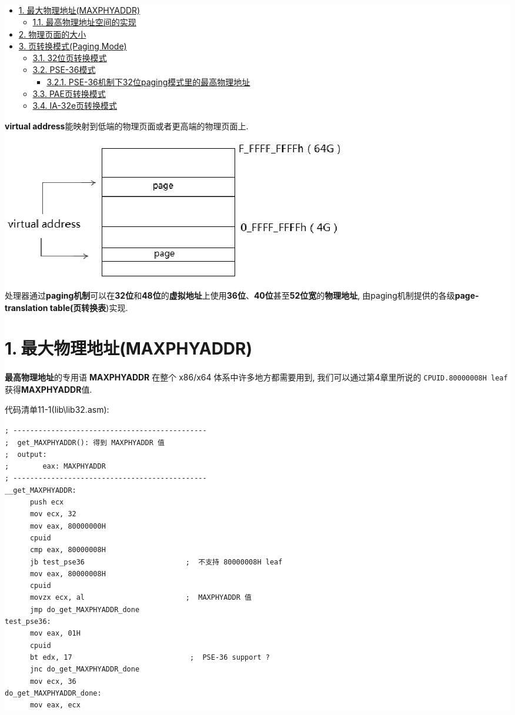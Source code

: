




- [1. 最大物理地址(MAXPHYADDR)](#1-最大物理地址maxphyaddr)
  - [1.1. 最高物理地址空间的实现](#11-最高物理地址空间的实现)
- [2. 物理页面的大小](#2-物理页面的大小)
- [3. 页转换模式(Paging Mode)](#3-页转换模式paging-mode)
  - [3.1. 32位页转换模式](#31-32位页转换模式)
  - [3.2. PSE-36模式](#32-pse-36模式)
    - [3.2.1. PSE-36机制下32位paging模式里的最高物理地址](#321-pse-36机制下32位paging模式里的最高物理地址)
  - [3.3. PAE页转换模式](#33-pae页转换模式)
  - [3.4. IA-32e页转换模式](#34-ia-32e页转换模式)



**virtual address**能映射到低端的物理页面或者更高端的物理页面上.

![config](./images/2.png)

处理器通过**paging机制**可以在**32位**和**48位**的**虚拟地址**上使用**36位**、**40位**甚至**52位宽**的**物理地址**, 由paging机制提供的各级**page\-translation table(页转换表**)实现.

# 1. 最大物理地址(MAXPHYADDR)

**最高物理地址**的专用语 **MAXPHYADDR** 在整个 x86/x64 体系中许多地方都需要用到, 我们可以通过第4章里所说的 `CPUID.80000008H leaf` 获得**MAXPHYADDR**值.

代码清单11-1(lib\lib32.asm):

```x86asm
; ----------------------------------------------
;  get_MAXPHYADDR(): 得到 MAXPHYADDR 值
;  output:
;        eax: MAXPHYADDR
; ----------------------------------------------
__get_MAXPHYADDR:
      push ecx
      mov ecx, 32
      mov eax, 80000000H
      cpuid
      cmp eax, 80000008H
      jb test_pse36                        ;  不支持 80000008H leaf
      mov eax, 80000008H
      cpuid
      movzx ecx, al                        ;  MAXPHYADDR 值
      jmp do_get_MAXPHYADDR_done
test_pse36:
      mov eax, 01H
      cpuid
      bt edx, 17                            ;  PSE-36 support ?
      jnc do_get_MAXPHYADDR_done
      mov ecx, 36
do_get_MAXPHYADDR_done:
      mov eax, ecx
```
